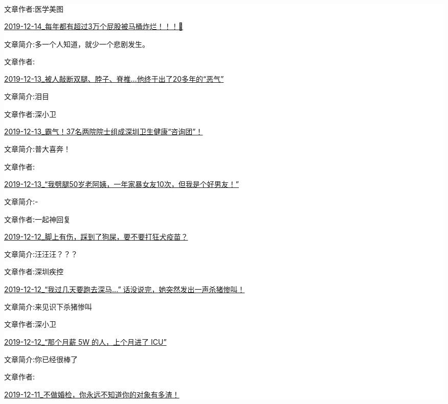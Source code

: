 文章作者:医学美图

[2019-12-14_每年都有超过3万个屁股被马桶炸烂！！！🧐](http://mp.weixin.qq.com/s?__biz=MzIxNDA0MTExMg==&mid=2652025721&idx=1&sn=3921c559f849fa8c832a9b94948894f8&chksm=8c4b840ebb3c0d183fe0a65ae5fc41264c2673b0547fd3eb93c36ed647cea777e1a3db345add&scene=27#wechat_redirect)

文章简介:多一个人知道，就少一个悲剧发生。

文章作者:

[2019-12-13_被人敲断双腿、脖子、脊椎…他终于出了20多年的“恶气”](http://mp.weixin.qq.com/s?__biz=MzIxNDA0MTExMg==&mid=2652025723&idx=2&sn=c4ba75cbdb3804c216396f32bd2c8b4c&chksm=8c4b840cbb3c0d1ab30a878a0b772e282fcec7bd74604f7f7abb03ffc75e1564bf8c7d6e494f&scene=27#wechat_redirect)

文章简介:泪目

文章作者:深小卫

[2019-12-13_霸气！37名两院院士组成深圳卫生健康“咨询团”！](http://mp.weixin.qq.com/s?__biz=MzIxNDA0MTExMg==&mid=2652025723&idx=3&sn=6c34a446994f1e202a7c315ed79553b9&chksm=8c4b840cbb3c0d1a5456e4bd3bd3e5de0dcc905531740df0c5e138731f313a20e460fdfc33a3&scene=27#wechat_redirect)

文章简介:普大喜奔！

文章作者:

[2019-12-13_“我劈腿50岁老阿姨，一年家暴女友10次，但我是个好男友！”](http://mp.weixin.qq.com/s?__biz=MzIxNDA0MTExMg==&mid=2652025723&idx=1&sn=fc616a1b9b9eb2755d3ad1fed45de230&chksm=8c4b840cbb3c0d1a8b23201ad5079d023d5be9e0ed50d9c23c1d35b9b4711d86129ced425b4b&scene=27#wechat_redirect)

文章简介:-

文章作者:一起神回复

[2019-12-12_脚上有伤，踩到了狗屎，要不要打狂犬疫苗？](http://mp.weixin.qq.com/s?__biz=MzIxNDA0MTExMg==&mid=2652025646&idx=2&sn=f7f27fe0c69245900173289790c30748&chksm=8c4b8459bb3c0d4f3309c8a4206f5636be0b001edcaadb6053535a74c209c1db64639e354c43&scene=27#wechat_redirect)

文章简介:汪汪汪？？？

文章作者:深圳疾控

[2019-12-12_“我过几天要跑去深马...” 话没说完，她突然发出一声杀猪惨叫！](http://mp.weixin.qq.com/s?__biz=MzIxNDA0MTExMg==&mid=2652025646&idx=3&sn=fa9bcb7baff7e07680a97a3e737a7d88&chksm=8c4b8459bb3c0d4f92296699ba6197442ab9f92c4bb6c8033a7278ce087e705f82194a3080d7&scene=27#wechat_redirect)

文章简介:来见识下杀猪惨叫

文章作者:深小卫

[2019-12-12_“那个月薪 5W 的人，上个月进了 ICU”](http://mp.weixin.qq.com/s?__biz=MzIxNDA0MTExMg==&mid=2652025646&idx=1&sn=d22b0d1e50c267761c7de9a4970dea8e&chksm=8c4b8459bb3c0d4f412aef572d9100776d8507c16e82800290fb72733b273ebdfbd2052a2a62&scene=27#wechat_redirect)

文章简介:你已经很棒了

文章作者:

[2019-12-11_不做婚检，你永远不知道你的对象有多渣！](http://mp.weixin.qq.com/s?__biz=MzIxNDA0MTExMg==&mid=2652025531&idx=2&sn=2f1519c0b5019a6f7620b41f9025fb5e&chksm=8c4b85ccbb3c0cdabe650b5002a267285327a9e579032c5f0f1385e79128373905f8cd49dfa0&scene=27#wechat_redirect)
